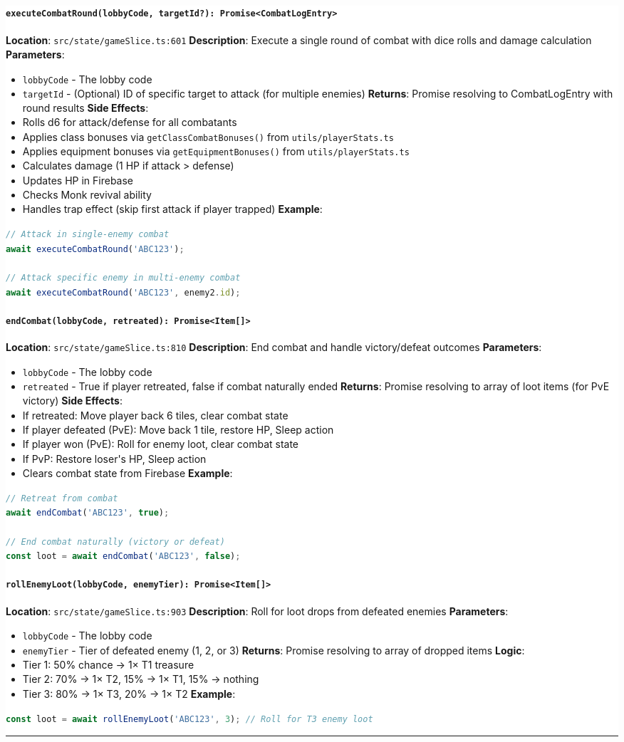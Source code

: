#### `executeCombatRound(lobbyCode, targetId?): Promise<CombatLogEntry>`
**Location**: `src/state/gameSlice.ts:601`
**Description**: Execute a single round of combat with dice rolls and damage calculation
**Parameters**:
- `lobbyCode` - The lobby code
- `targetId` - (Optional) ID of specific target to attack (for multiple enemies)
**Returns**: Promise resolving to CombatLogEntry with round results
**Side Effects**:
- Rolls d6 for attack/defense for all combatants
- Applies class bonuses via `getClassCombatBonuses()` from `utils/playerStats.ts`
- Applies equipment bonuses via `getEquipmentBonuses()` from `utils/playerStats.ts`
- Calculates damage (1 HP if attack > defense)
- Updates HP in Firebase
- Checks Monk revival ability
- Handles trap effect (skip first attack if player trapped)
**Example**:
```typescript
// Attack in single-enemy combat
await executeCombatRound('ABC123');

// Attack specific enemy in multi-enemy combat
await executeCombatRound('ABC123', enemy2.id);
```

#### `endCombat(lobbyCode, retreated): Promise<Item[]>`
**Location**: `src/state/gameSlice.ts:810`
**Description**: End combat and handle victory/defeat outcomes
**Parameters**:
- `lobbyCode` - The lobby code
- `retreated` - True if player retreated, false if combat naturally ended
**Returns**: Promise resolving to array of loot items (for PvE victory)
**Side Effects**:
- If retreated: Move player back 6 tiles, clear combat state
- If player defeated (PvE): Move back 1 tile, restore HP, Sleep action
- If player won (PvE): Roll for enemy loot, clear combat state
- If PvP: Restore loser's HP, Sleep action
- Clears combat state from Firebase
**Example**:
```typescript
// Retreat from combat
await endCombat('ABC123', true);

// End combat naturally (victory or defeat)
const loot = await endCombat('ABC123', false);
```

#### `rollEnemyLoot(lobbyCode, enemyTier): Promise<Item[]>`
**Location**: `src/state/gameSlice.ts:903`
**Description**: Roll for loot drops from defeated enemies
**Parameters**:
- `lobbyCode` - The lobby code
- `enemyTier` - Tier of defeated enemy (1, 2, or 3)
**Returns**: Promise resolving to array of dropped items
**Logic**:
- Tier 1: 50% chance → 1× T1 treasure
- Tier 2: 70% → 1× T2, 15% → 1× T1, 15% → nothing
- Tier 3: 80% → 1× T3, 20% → 1× T2
**Example**:
```typescript
const loot = await rollEnemyLoot('ABC123', 3); // Roll for T3 enemy loot
```

---